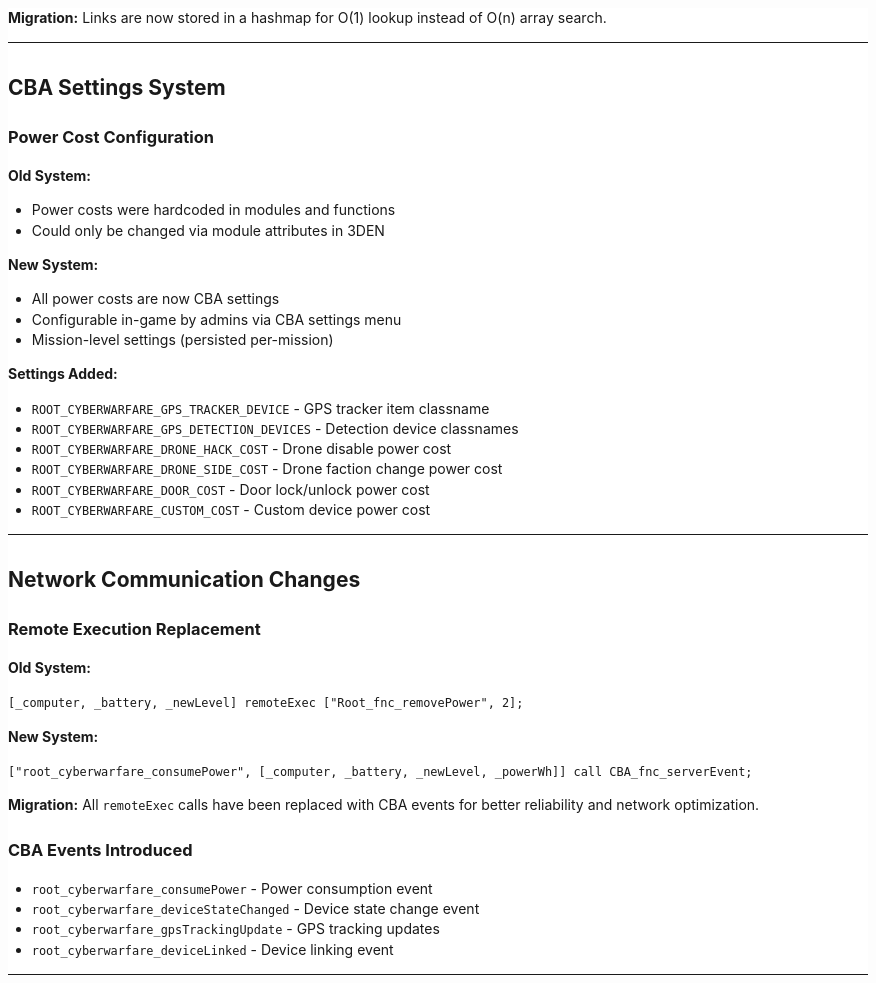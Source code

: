 **Migration:** Links are now stored in a hashmap for O(1) lookup instead of O(n) array search.

---

## CBA Settings System

### Power Cost Configuration

**Old System:**
- Power costs were hardcoded in modules and functions
- Could only be changed via module attributes in 3DEN

**New System:**
- All power costs are now CBA settings
- Configurable in-game by admins via CBA settings menu
- Mission-level settings (persisted per-mission)

**Settings Added:**
- `ROOT_CYBERWARFARE_GPS_TRACKER_DEVICE` - GPS tracker item classname
- `ROOT_CYBERWARFARE_GPS_DETECTION_DEVICES` - Detection device classnames
- `ROOT_CYBERWARFARE_DRONE_HACK_COST` - Drone disable power cost
- `ROOT_CYBERWARFARE_DRONE_SIDE_COST` - Drone faction change power cost
- `ROOT_CYBERWARFARE_DOOR_COST` - Door lock/unlock power cost
- `ROOT_CYBERWARFARE_CUSTOM_COST` - Custom device power cost

---

## Network Communication Changes

### Remote Execution Replacement

**Old System:**
```sqf
[_computer, _battery, _newLevel] remoteExec ["Root_fnc_removePower", 2];
```

**New System:**
```sqf
["root_cyberwarfare_consumePower", [_computer, _battery, _newLevel, _powerWh]] call CBA_fnc_serverEvent;
```

**Migration:** All `remoteExec` calls have been replaced with CBA events for better reliability and network optimization.

### CBA Events Introduced

- `root_cyberwarfare_consumePower` - Power consumption event
- `root_cyberwarfare_deviceStateChanged` - Device state change event
- `root_cyberwarfare_gpsTrackingUpdate` - GPS tracking updates
- `root_cyberwarfare_deviceLinked` - Device linking event

---
